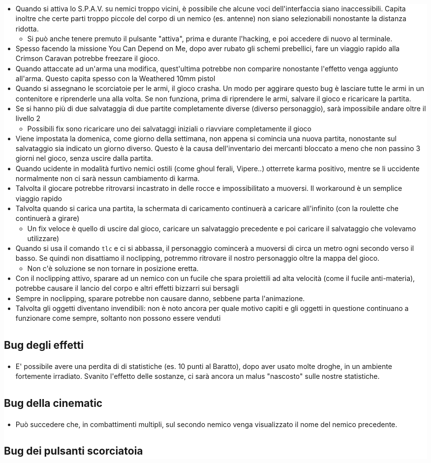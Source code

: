 * Quando si attiva lo S.P.A.V. su nemici troppo vicini, è possibile che alcune voci dell'interfaccia siano inaccessibili. Capita inoltre che certe parti troppo piccole del corpo di un nemico (es. antenne) non siano selezionabili nonostante la distanza ridotta.
  * Si può anche tenere premuto il pulsante "attiva", prima e durante l'hacking, e poi accedere di nuovo al terminale.
* Spesso facendo la missione You Can Depend on Me, dopo aver rubato gli schemi prebellici, fare un viaggio rapido alla Crimson Caravan potrebbe freezare il gioco.
* Quando attaccate ad un'arma una modifica, quest'ultima potrebbe non comparire nonostante l'effetto venga aggiunto all'arma. Questo capita spesso con la Weathered 10mm pistol
* Quando si assegnano le scorciatoie per le armi, il gioco crasha. Un modo per aggirare questo bug è lasciare tutte le armi in un contenitore e riprenderle una alla volta. Se non funziona, prima di riprendere le armi, salvare il gioco e ricaricare la partita.
* Se si hanno più di due salvataggia di due partite completamente diverse (diverso personaggio), sarà impossibile andare oltre il livello 2
  * Possibili fix sono ricaricare uno dei salvataggi iniziali o riavviare completamente il gioco
* Viene impostata la domenica, come giorno della settimana, non appena si comincia una nuova partita, nonostante sul salvataggio sia indicato un giorno diverso. Questo è la causa dell'inventario dei mercanti bloccato a meno che non passino 3 giorni nel gioco, senza uscire dalla partita.
* Quando ucidente in modalità furtivo nemici ostili (come ghoul ferali, Vipere..) otterrete karma positivo, mentre se li uccidente normalmente non ci sarà nessun cambiamento di karma.
* Talvolta il giocare potrebbe ritrovarsi incastrato in delle rocce e impossibilitato a muoversi. Il workaround è un semplice viaggio rapido
* Talvolta quando si carica una partita, la schermata di caricamento continuerà a caricare all'infinito (con la roulette che continuerà a girare)
  * Un fix veloce è quello di uscire dal gioco, caricare un salvataggio precedente e poi caricare il salvataggio che volevamo utilizzare)
* Quando si usa il comando `tlc` e ci si abbassa, il personaggio comincerà a muoversi di circa un metro ogni secondo verso il basso. Se quindi non disattiamo il noclipping, potremmo ritrovare il nostro personaggio oltre la mappa del gioco.
  * Non c'è soluzione se non tornare in posizione eretta.
* Con il noclipping attivo, sparare ad un nemico con un fucile che spara proiettili ad alta velocità (come il fucile anti-materia), potrebbe causare il lancio del corpo e altri effetti bizzarri sui bersagli
* Sempre in noclipping, sparare potrebbe non causare danno, sebbene parta l'animazione.
* Talvolta gli oggetti diventano invendibili: non è noto ancora per quale motivo capiti e gli oggetti in questione continuano a funzionare come sempre, soltanto non possono essere venduti

## Bug degli effetti

* E' possibile avere una perdita di di statistiche (es. 10 punti al Baratto), dopo aver usato molte droghe, in un ambiente fortemente irradiato. Svanito l'effetto delle sostanze, ci sarà ancora un malus "nascosto" sulle nostre statistiche.

## Bug della cinematic

* Può succedere che, in combattimenti multipli, sul secondo nemico venga visualizzato il nome del nemico precedente.

## Bug dei pulsanti scorciatoia
